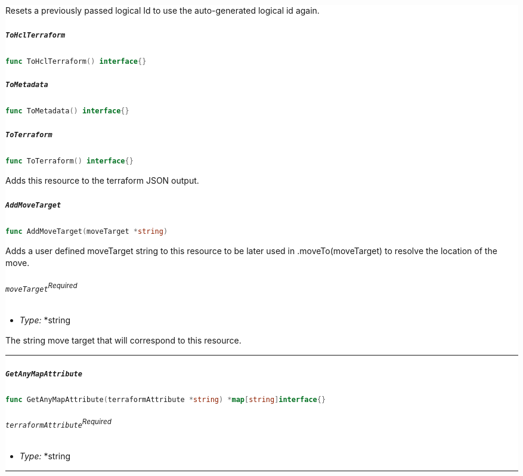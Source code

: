 Resets a previously passed logical Id to use the auto-generated logical id again.

##### `ToHclTerraform` <a name="ToHclTerraform" id="@cdktf/provider-boundary.hostSet.HostSet.toHclTerraform"></a>

```go
func ToHclTerraform() interface{}
```

##### `ToMetadata` <a name="ToMetadata" id="@cdktf/provider-boundary.hostSet.HostSet.toMetadata"></a>

```go
func ToMetadata() interface{}
```

##### `ToTerraform` <a name="ToTerraform" id="@cdktf/provider-boundary.hostSet.HostSet.toTerraform"></a>

```go
func ToTerraform() interface{}
```

Adds this resource to the terraform JSON output.

##### `AddMoveTarget` <a name="AddMoveTarget" id="@cdktf/provider-boundary.hostSet.HostSet.addMoveTarget"></a>

```go
func AddMoveTarget(moveTarget *string)
```

Adds a user defined moveTarget string to this resource to be later used in .moveTo(moveTarget) to resolve the location of the move.

###### `moveTarget`<sup>Required</sup> <a name="moveTarget" id="@cdktf/provider-boundary.hostSet.HostSet.addMoveTarget.parameter.moveTarget"></a>

- *Type:* *string

The string move target that will correspond to this resource.

---

##### `GetAnyMapAttribute` <a name="GetAnyMapAttribute" id="@cdktf/provider-boundary.hostSet.HostSet.getAnyMapAttribute"></a>

```go
func GetAnyMapAttribute(terraformAttribute *string) *map[string]interface{}
```

###### `terraformAttribute`<sup>Required</sup> <a name="terraformAttribute" id="@cdktf/provider-boundary.hostSet.HostSet.getAnyMapAttribute.parameter.terraformAttribute"></a>

- *Type:* *string

---
